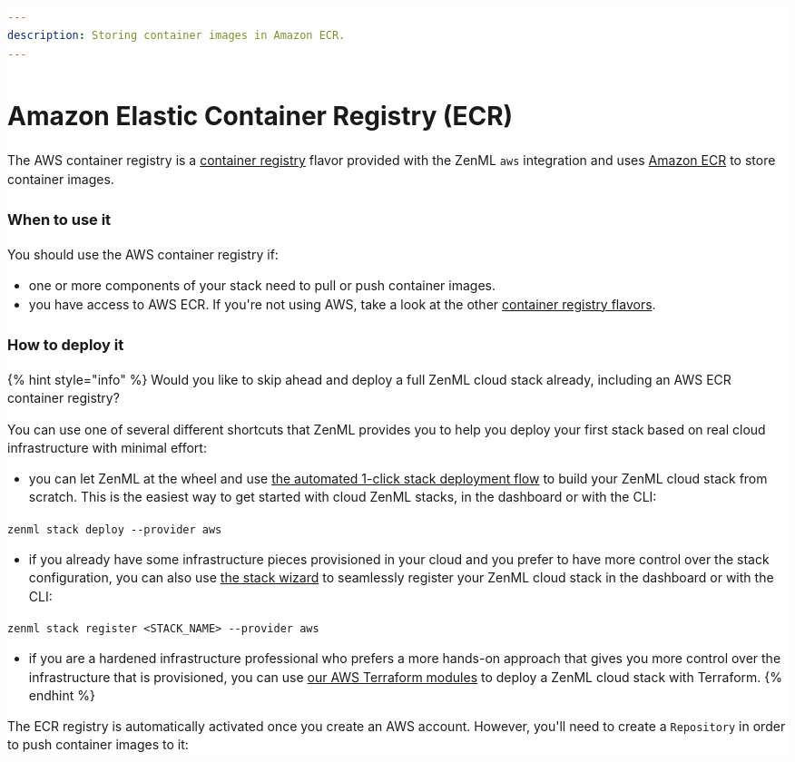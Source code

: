 ```yaml
---
description: Storing container images in Amazon ECR.
---
```


# Amazon Elastic Container Registry (ECR)

The AWS container registry is a [container registry](./container-registries.md) flavor provided with the ZenML `aws` integration and uses [Amazon ECR](https://aws.amazon.com/ecr/) to store container images.

### When to use it

You should use the AWS container registry if:

* one or more components of your stack need to pull or push container images.
* you have access to AWS ECR. If you're not using AWS, take a look at the other [container registry flavors](./container-registries.md#container-registry-flavors).

### How to deploy it

{% hint style="info" %}
Would you like to skip ahead and deploy a full ZenML cloud stack already,
including an AWS ECR container registry?

You can use one of several different shortcuts that ZenML provides you to help
you deploy your first stack based on real cloud infrastructure with minimal
effort:

* you can let ZenML at the wheel and use [the automated 1-click stack deployment flow](../../how-to/stack-deployment/deploy-a-cloud-stack.md) to build your ZenML cloud stack from scratch. This is the easiest way to get started with cloud ZenML stacks, in the dashboard or with the CLI:

```shell
zenml stack deploy --provider aws
```
* if you already have some infrastructure pieces provisioned in your cloud and you prefer to have more control over the stack configuration, 
you can also use [the stack wizard](register-a-cloud-stack.md) to seamlessly register your ZenML cloud stack in the dashboard or with the CLI:

```shell
zenml stack register <STACK_NAME> --provider aws
```

* if you are a hardened infrastructure professional who prefers a more hands-on approach that gives you more control over the infrastructure that is provisioned, you can use [our AWS Terraform modules](../../how-to/stack-deployment/deploy-a-cloud-stack-with-terraform.md) to deploy a ZenML cloud stack with Terraform. 
{% endhint %}

The ECR registry is automatically activated once you create an AWS account. However, you'll need to create a `Repository` in order to push container images to it:
